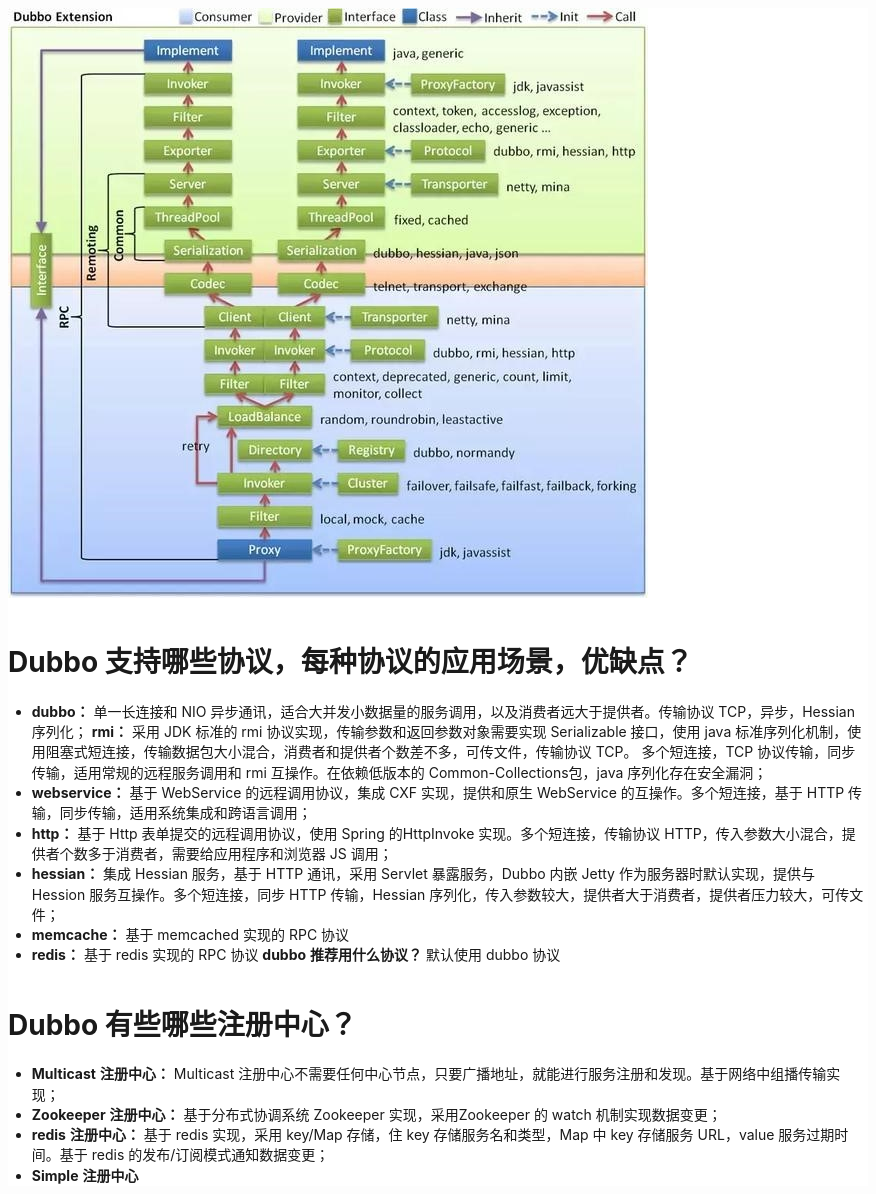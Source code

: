 ![5](./img/Dubbo面试及答案（上）.assets/5.jpg)

# Dubbo 支持哪些协议，每种协议的应用场景，优缺点？ 

-  **dubbo：** 单一长连接和 NIO 异步通讯，适合大并发小数据量的服务调用，以及消费者远大于提供者。传输协议 TCP，异步，Hessian 序列化； **rmi：** 采用 JDK 标准的 rmi 协议实现，传输参数和返回参数对象需要实现 Serializable 接口，使用 java 标准序列化机制，使用阻塞式短连接，传输数据包大小混合，消费者和提供者个数差不多，可传文件，传输协议 TCP。 多个短连接，TCP 协议传输，同步传输，适用常规的远程服务调用和 rmi 互操作。在依赖低版本的 Common-Collections包，java 序列化存在安全漏洞； 
-  **webservice：** 基于 WebService 的远程调用协议，集成 CXF 实现，提供和原生 WebService 的互操作。多个短连接，基于 HTTP 传输，同步传输，适用系统集成和跨语言调用； 
-  **http：** 基于 Http 表单提交的远程调用协议，使用 Spring 的HttpInvoke 实现。多个短连接，传输协议 HTTP，传入参数大小混合，提供者个数多于消费者，需要给应用程序和浏览器 JS 调用； 
-  **hessian：** 集成 Hessian 服务，基于 HTTP 通讯，采用 Servlet 暴露服务，Dubbo 内嵌 Jetty 作为服务器时默认实现，提供与 Hession 服务互操作。多个短连接，同步 HTTP 传输，Hessian 序列化，传入参数较大，提供者大于消费者，提供者压力较大，可传文件； 
-  **memcache：** 基于 memcached 实现的 RPC 协议 
-  **redis：** 基于 redis 实现的 RPC 协议 **dubbo** **推荐用什么协议？**
   默认使用 dubbo 协议 

# Dubbo 有些哪些注册中心？ 

-  **Multicast** **注册中心：** Multicast 注册中心不需要任何中心节点，只要广播地址，就能进行服务注册和发现。基于网络中组播传输实现； 
-  **Zookeeper** **注册中心：** 基于分布式协调系统 Zookeeper 实现，采用Zookeeper 的 watch 机制实现数据变更； 
-  **redis** **注册中心：** 基于 redis 实现，采用 key/Map 存储，住 key 存储服务名和类型，Map 中 key 存储服务 URL，value 服务过期时间。基于 redis 的发布/订阅模式通知数据变更； 
-  **Simple** **注册中心** 
